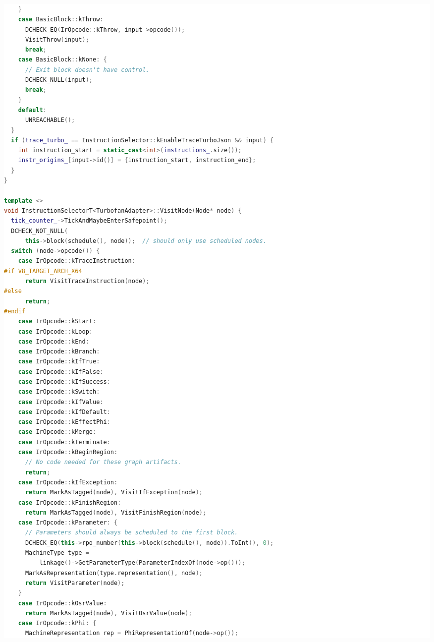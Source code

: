 ```cpp
    }
    case BasicBlock::kThrow:
      DCHECK_EQ(IrOpcode::kThrow, input->opcode());
      VisitThrow(input);
      break;
    case BasicBlock::kNone: {
      // Exit block doesn't have control.
      DCHECK_NULL(input);
      break;
    }
    default:
      UNREACHABLE();
  }
  if (trace_turbo_ == InstructionSelector::kEnableTraceTurboJson && input) {
    int instruction_start = static_cast<int>(instructions_.size());
    instr_origins_[input->id()] = {instruction_start, instruction_end};
  }
}

template <>
void InstructionSelectorT<TurbofanAdapter>::VisitNode(Node* node) {
  tick_counter_->TickAndMaybeEnterSafepoint();
  DCHECK_NOT_NULL(
      this->block(schedule(), node));  // should only use scheduled nodes.
  switch (node->opcode()) {
    case IrOpcode::kTraceInstruction:
#if V8_TARGET_ARCH_X64
      return VisitTraceInstruction(node);
#else
      return;
#endif
    case IrOpcode::kStart:
    case IrOpcode::kLoop:
    case IrOpcode::kEnd:
    case IrOpcode::kBranch:
    case IrOpcode::kIfTrue:
    case IrOpcode::kIfFalse:
    case IrOpcode::kIfSuccess:
    case IrOpcode::kSwitch:
    case IrOpcode::kIfValue:
    case IrOpcode::kIfDefault:
    case IrOpcode::kEffectPhi:
    case IrOpcode::kMerge:
    case IrOpcode::kTerminate:
    case IrOpcode::kBeginRegion:
      // No code needed for these graph artifacts.
      return;
    case IrOpcode::kIfException:
      return MarkAsTagged(node), VisitIfException(node);
    case IrOpcode::kFinishRegion:
      return MarkAsTagged(node), VisitFinishRegion(node);
    case IrOpcode::kParameter: {
      // Parameters should always be scheduled to the first block.
      DCHECK_EQ(this->rpo_number(this->block(schedule(), node)).ToInt(), 0);
      MachineType type =
          linkage()->GetParameterType(ParameterIndexOf(node->op()));
      MarkAsRepresentation(type.representation(), node);
      return VisitParameter(node);
    }
    case IrOpcode::kOsrValue:
      return MarkAsTagged(node), VisitOsrValue(node);
    case IrOpcode::kPhi: {
      MachineRepresentation rep = PhiRepresentationOf(node->op());
```